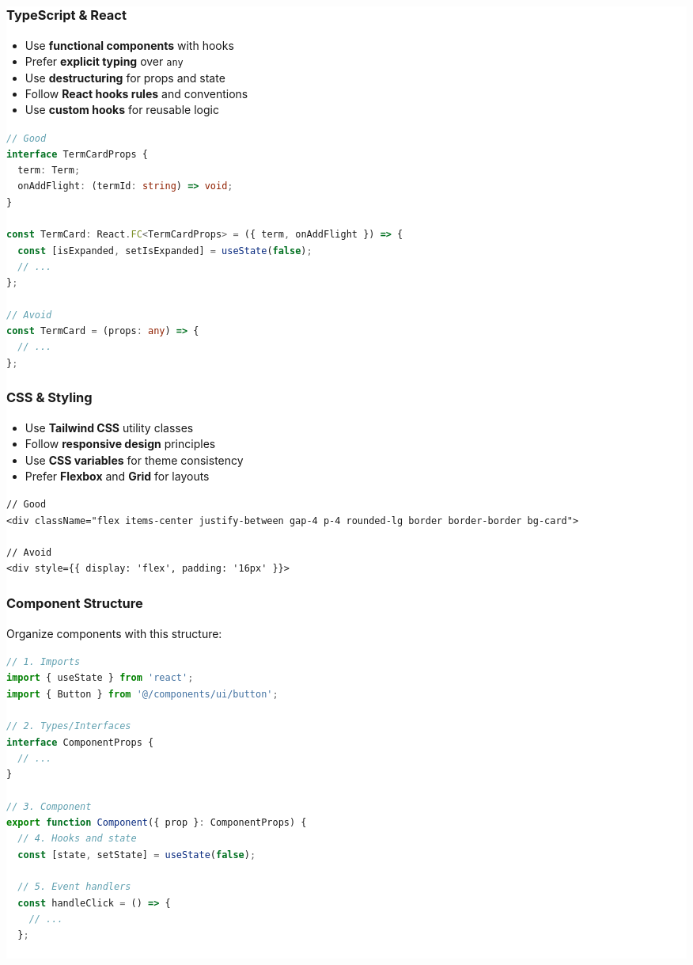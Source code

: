 ### TypeScript & React

- Use **functional components** with hooks
- Prefer **explicit typing** over `any`
- Use **destructuring** for props and state
- Follow **React hooks rules** and conventions
- Use **custom hooks** for reusable logic

```typescript
// Good
interface TermCardProps {
  term: Term;
  onAddFlight: (termId: string) => void;
}

const TermCard: React.FC<TermCardProps> = ({ term, onAddFlight }) => {
  const [isExpanded, setIsExpanded] = useState(false);
  // ...
};

// Avoid
const TermCard = (props: any) => {
  // ...
};
```

### CSS & Styling

- Use **Tailwind CSS** utility classes
- Follow **responsive design** principles
- Use **CSS variables** for theme consistency
- Prefer **Flexbox** and **Grid** for layouts

```tsx
// Good
<div className="flex items-center justify-between gap-4 p-4 rounded-lg border border-border bg-card">

// Avoid
<div style={{ display: 'flex', padding: '16px' }}>
```

### Component Structure

Organize components with this structure:

```typescript
// 1. Imports
import { useState } from 'react';
import { Button } from '@/components/ui/button';

// 2. Types/Interfaces
interface ComponentProps {
  // ...
}

// 3. Component
export function Component({ prop }: ComponentProps) {
  // 4. Hooks and state
  const [state, setState] = useState(false);
  
  // 5. Event handlers
  const handleClick = () => {
    // ...
  };
  
```